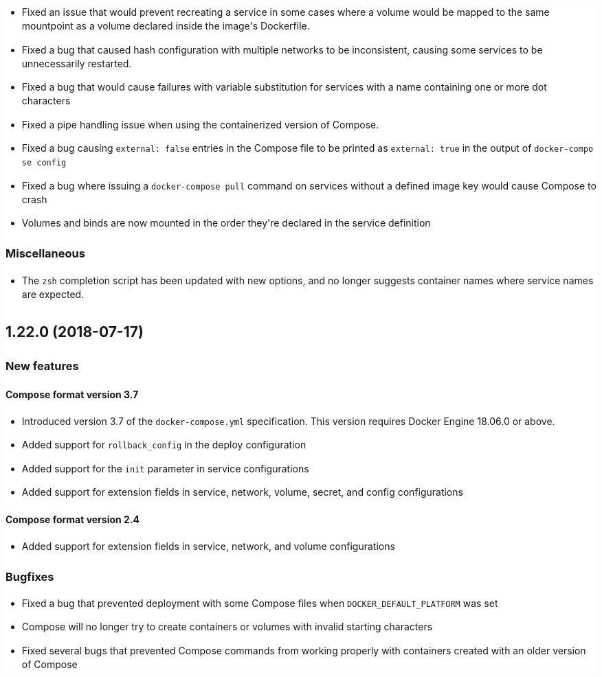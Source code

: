 - Fixed an issue that would prevent recreating a service in some cases where
  a volume would be mapped to the same mountpoint as a volume declared inside
  the image's Dockerfile.

- Fixed a bug that caused hash configuration with multiple networks to be
  inconsistent, causing some services to be unnecessarily restarted.

- Fixed a bug that would cause failures with variable substitution for services
  with a name containing one or more dot characters

- Fixed a pipe handling issue when using the containerized version of Compose.

- Fixed a bug causing `external: false` entries in the Compose file to be
  printed as `external: true` in the output of `docker-compose config`

- Fixed a bug where issuing a `docker-compose pull` command on services
  without a defined image key would cause Compose to crash

- Volumes and binds are now mounted in the order they're declared in the
  service definition

### Miscellaneous

- The `zsh` completion script has been updated with new options, and no
  longer suggests container names where service names are expected.

## 1.22.0 (2018-07-17)

### New features

#### Compose format version 3.7

- Introduced version 3.7 of the `docker-compose.yml` specification.
  This version requires Docker Engine 18.06.0 or above.

- Added support for `rollback_config` in the deploy configuration

- Added support for the `init` parameter in service configurations

- Added support for extension fields in service, network, volume, secret,
  and config configurations

#### Compose format version 2.4

- Added support for extension fields in service, network,
  and volume configurations

### Bugfixes

- Fixed a bug that prevented deployment with some Compose files when
  `DOCKER_DEFAULT_PLATFORM` was set

- Compose will no longer try to create containers or volumes with
  invalid starting characters

- Fixed several bugs that prevented Compose commands from working properly
  with containers created with an older version of Compose
